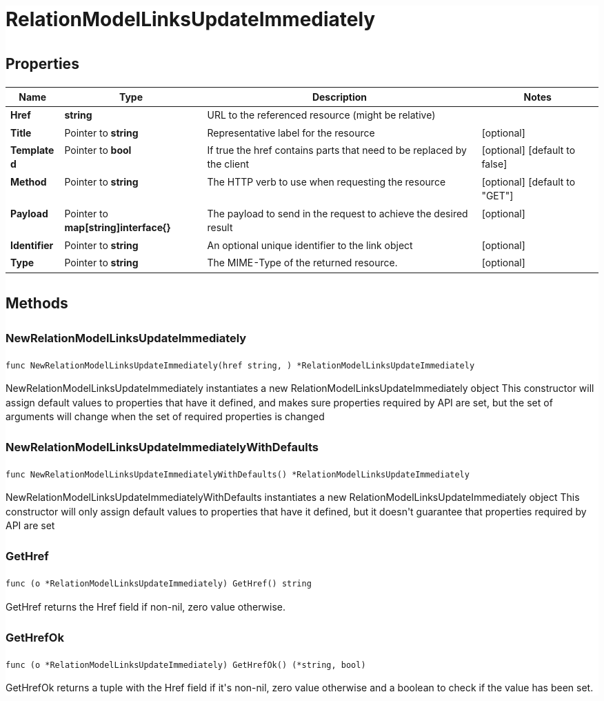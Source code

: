 # RelationModelLinksUpdateImmediately

## Properties

Name | Type | Description | Notes
------------ | ------------- | ------------- | -------------
**Href** | **string** | URL to the referenced resource (might be relative) | 
**Title** | Pointer to **string** | Representative label for the resource | [optional] 
**Templated** | Pointer to **bool** | If true the href contains parts that need to be replaced by the client | [optional] [default to false]
**Method** | Pointer to **string** | The HTTP verb to use when requesting the resource | [optional] [default to "GET"]
**Payload** | Pointer to **map[string]interface{}** | The payload to send in the request to achieve the desired result | [optional] 
**Identifier** | Pointer to **string** | An optional unique identifier to the link object | [optional] 
**Type** | Pointer to **string** | The MIME-Type of the returned resource. | [optional] 

## Methods

### NewRelationModelLinksUpdateImmediately

`func NewRelationModelLinksUpdateImmediately(href string, ) *RelationModelLinksUpdateImmediately`

NewRelationModelLinksUpdateImmediately instantiates a new RelationModelLinksUpdateImmediately object
This constructor will assign default values to properties that have it defined,
and makes sure properties required by API are set, but the set of arguments
will change when the set of required properties is changed

### NewRelationModelLinksUpdateImmediatelyWithDefaults

`func NewRelationModelLinksUpdateImmediatelyWithDefaults() *RelationModelLinksUpdateImmediately`

NewRelationModelLinksUpdateImmediatelyWithDefaults instantiates a new RelationModelLinksUpdateImmediately object
This constructor will only assign default values to properties that have it defined,
but it doesn't guarantee that properties required by API are set

### GetHref

`func (o *RelationModelLinksUpdateImmediately) GetHref() string`

GetHref returns the Href field if non-nil, zero value otherwise.

### GetHrefOk

`func (o *RelationModelLinksUpdateImmediately) GetHrefOk() (*string, bool)`

GetHrefOk returns a tuple with the Href field if it's non-nil, zero value otherwise
and a boolean to check if the value has been set.
